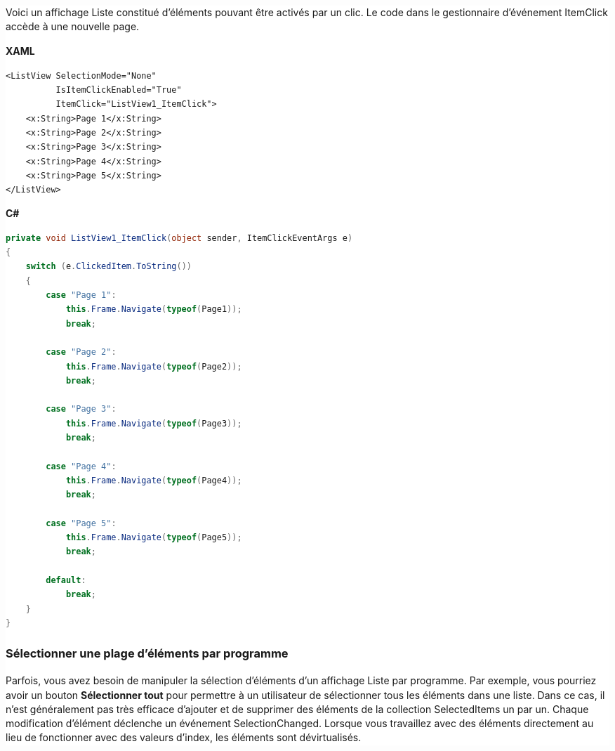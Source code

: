 Voici un affichage Liste constitué d’éléments pouvant être activés par un clic. Le code dans le gestionnaire d’événement ItemClick accède à une nouvelle page.

**XAML**
```xaml
<ListView SelectionMode="None"
          IsItemClickEnabled="True" 
          ItemClick="ListView1_ItemClick">
    <x:String>Page 1</x:String>
    <x:String>Page 2</x:String>
    <x:String>Page 3</x:String>
    <x:String>Page 4</x:String>
    <x:String>Page 5</x:String>
</ListView>
```

**C#**
```csharp
private void ListView1_ItemClick(object sender, ItemClickEventArgs e)
{
    switch (e.ClickedItem.ToString())
    {
        case "Page 1":
            this.Frame.Navigate(typeof(Page1));
            break;

        case "Page 2":
            this.Frame.Navigate(typeof(Page2));
            break;

        case "Page 3":
            this.Frame.Navigate(typeof(Page3));
            break;

        case "Page 4":
            this.Frame.Navigate(typeof(Page4));
            break;

        case "Page 5":
            this.Frame.Navigate(typeof(Page5));
            break;

        default:
            break;
    }
}
```

### <a name="select-a-range-of-items-programmatically"></a>Sélectionner une plage d’éléments par programme

Parfois, vous avez besoin de manipuler la sélection d’éléments d’un affichage Liste par programme. Par exemple, vous pourriez avoir un bouton **Sélectionner tout** pour permettre à un utilisateur de sélectionner tous les éléments dans une liste. Dans ce cas, il n’est généralement pas très efficace d’ajouter et de supprimer des éléments de la collection SelectedItems un par un. Chaque modification d’élément déclenche un événement SelectionChanged. Lorsque vous travaillez avec des éléments directement au lieu de fonctionner avec des valeurs d’index, les éléments sont dévirtualisés.
